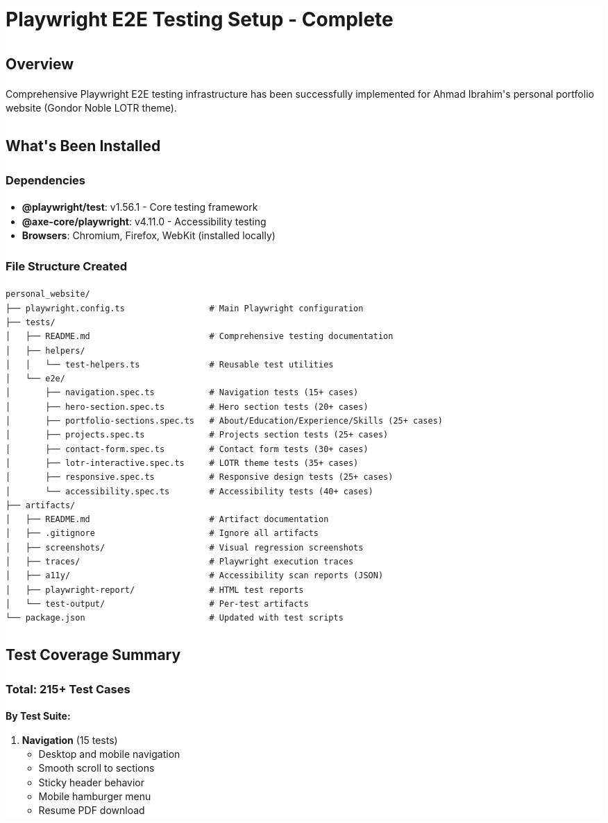 # Playwright E2E Testing Setup - Complete

## Overview

Comprehensive Playwright E2E testing infrastructure has been successfully implemented for Ahmad Ibrahim's personal portfolio website (Gondor Noble LOTR theme).

## What's Been Installed

### Dependencies
- **@playwright/test**: v1.56.1 - Core testing framework
- **@axe-core/playwright**: v4.11.0 - Accessibility testing
- **Browsers**: Chromium, Firefox, WebKit (installed locally)

### File Structure Created

```
personal_website/
├── playwright.config.ts                 # Main Playwright configuration
├── tests/
│   ├── README.md                        # Comprehensive testing documentation
│   ├── helpers/
│   │   └── test-helpers.ts              # Reusable test utilities
│   └── e2e/
│       ├── navigation.spec.ts           # Navigation tests (15+ cases)
│       ├── hero-section.spec.ts         # Hero section tests (20+ cases)
│       ├── portfolio-sections.spec.ts   # About/Education/Experience/Skills (25+ cases)
│       ├── projects.spec.ts             # Projects section tests (25+ cases)
│       ├── contact-form.spec.ts         # Contact form tests (30+ cases)
│       ├── lotr-interactive.spec.ts     # LOTR theme tests (35+ cases)
│       ├── responsive.spec.ts           # Responsive design tests (25+ cases)
│       └── accessibility.spec.ts        # Accessibility tests (40+ cases)
├── artifacts/
│   ├── README.md                        # Artifact documentation
│   ├── .gitignore                       # Ignore all artifacts
│   ├── screenshots/                     # Visual regression screenshots
│   ├── traces/                          # Playwright execution traces
│   ├── a11y/                            # Accessibility scan reports (JSON)
│   ├── playwright-report/               # HTML test reports
│   └── test-output/                     # Per-test artifacts
└── package.json                         # Updated with test scripts
```

## Test Coverage Summary

### Total: 215+ Test Cases

**By Test Suite:**
1. **Navigation** (15 tests)
   - Desktop and mobile navigation
   - Smooth scroll to sections
   - Sticky header behavior
   - Mobile hamburger menu
   - Resume PDF download
